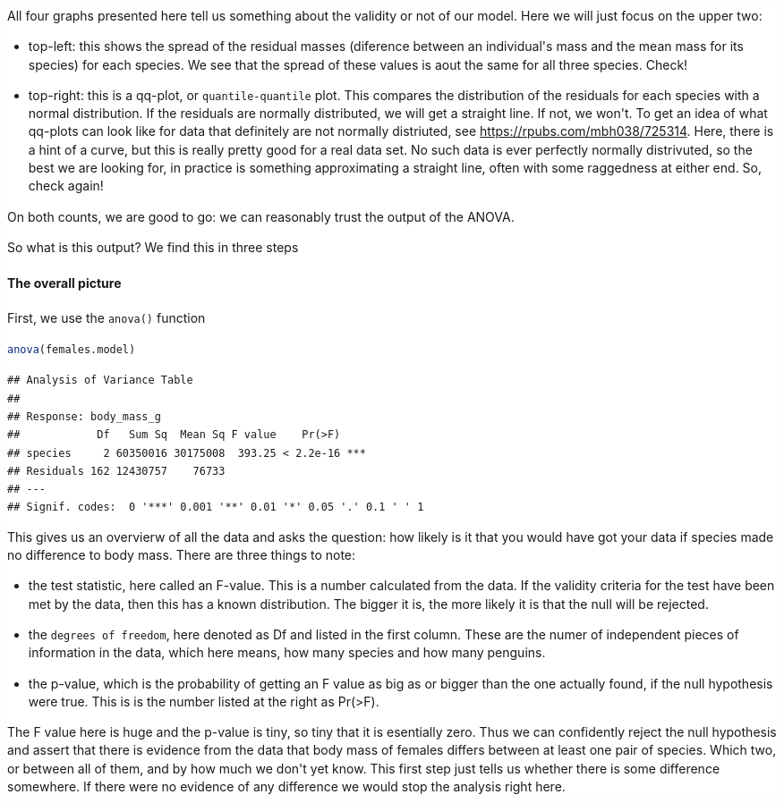 All four graphs presented here tell us something about the validity or not of our model. Here we will just focus on the upper two:

* top-left: this shows the spread of the residual masses (diference between an individual's mass and the mean mass for its species) for each species. We see that the spread of these values is aout the same for all three species. Check!

* top-right: this is a qq-plot, or `quantile-quantile` plot. This compares the distribution of the residuals for each species with a normal distribution. If the residuals are normally distributed, we will get a straight line.  If not, we won't. To get an idea of what qq-plots can look like for data that definitely are not normally distriuted, see https://rpubs.com/mbh038/725314. Here, there is a hint of a curve, but this is really pretty good for a real data set. No such data is ever perfectly normally distrivuted, so the best we are looking for, in practice is something approximating a straight line, often with some raggedness at either end. So, check again!

On both counts, we are good to go: we can reasonably trust the output of the ANOVA.

So what is this output? We find this in three steps

#### The overall picture

First, we use the `anova()` function


```r
anova(females.model)
```

```
## Analysis of Variance Table
## 
## Response: body_mass_g
##            Df   Sum Sq  Mean Sq F value    Pr(>F)    
## species     2 60350016 30175008  393.25 < 2.2e-16 ***
## Residuals 162 12430757    76733                      
## ---
## Signif. codes:  0 '***' 0.001 '**' 0.01 '*' 0.05 '.' 0.1 ' ' 1
```
This gives us an overvierw of all the data and asks the question: how likely is it that you would have got your data if species made no difference to body mass. There are three things to note:

* the test statistic, here called an F-value. This is a number calculated from the data. If the validity criteria for the test have been met by the data, then this has a known distribution. The bigger it is, the more likely it is that the null will be rejected.

* the `degrees of freedom`, here denoted as Df and listed in the first column. These are the numer of independent pieces of information in the data, which here means, how many species and how many penguins. 

* the p-value,  which is the probability of getting an F value as big as or bigger than the one actually found, if the null hypothesis were true. This is is the number listed at the right as Pr(>F).

The F value here is huge and the p-value is tiny, so tiny that it is esentially zero. Thus we can confidently reject the null hypothesis and assert that there is evidence from the data that body mass of females differs between at least one pair of species. Which two, or between all of them, and by how much we don't yet know. This first step just tells us whether there is some difference somewhere. If there were no evidence of any difference we would stop the analysis right here.
